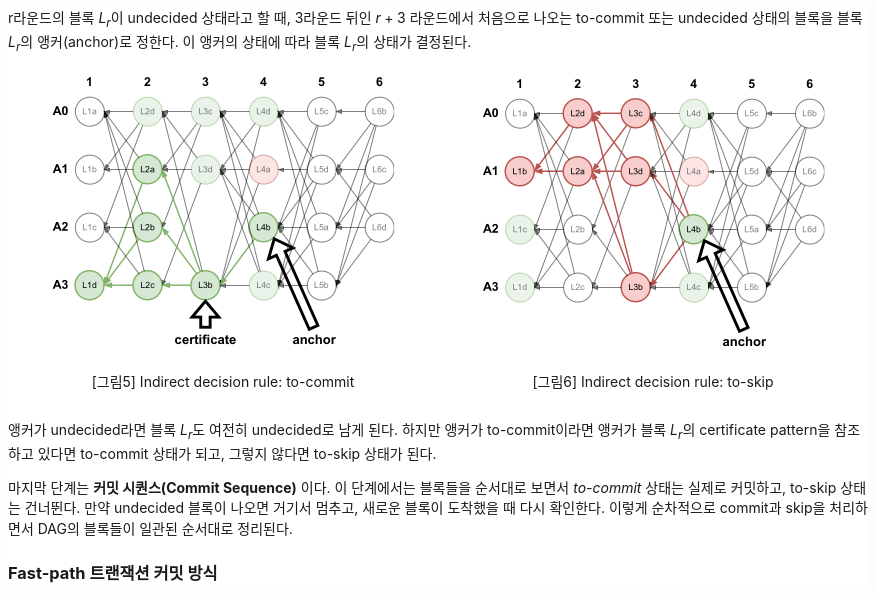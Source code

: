 r라운드의 블록 $L_r$이 undecided 상태라고 할 때, 3라운드 뒤인 $r+3$ 라운드에서 처음으로 나오는 to-commit 또는 undecided 상태의 블록을 블록 $L_r$의 앵커(anchor)로 정한다. 이 앵커의 상태에 따라 블록 $L_r$의 상태가 결정된다.

<div style="display: flex; justify-content: space-around; align-items: flex-start;">
  <div style="flex: 1; text-align: center; margin: 0 10px;">
    <img src="https://raw.githubusercontent.com/tain030/blog-post/main/images/mysticeti-6.png" alt="Indirect decision rule: to-commit" style="max-width: 100%; height: auto;">
    <p>[그림5] Indirect decision rule: to-commit</p>
  </div>
  <div style="flex: 1; text-align: center; margin: 0 10px;">
    <img src="https://raw.githubusercontent.com/tain030/blog-post/main/images/mysticeti-7.png" alt="Indirect decision rule: to-skip" style="max-width: 100%; height: auto;">
    <p>[그림6] Indirect decision rule: to-skip</p>
  </div>
</div>

앵커가 undecided라면 블록 $L_r$도 여전히 undecided로 남게 된다. 하지만 앵커가 to-commit이라면 앵커가 블록 $L_r$의 certificate pattern을 참조하고 있다면 to-commit 상태가 되고, 그렇지 않다면 to-skip 상태가 된다.

마지막 단계는 **커밋 시퀀스(Commit Sequence)** 이다. 이 단계에서는 블록들을 순서대로 보면서 _to-commit_ 상태는 실제로 커밋하고, to-skip 상태는 건너뛴다. 만약 undecided 블록이 나오면 거기서 멈추고, 새로운 블록이 도착했을 때 다시 확인한다. 이렇게 순차적으로 commit과 skip을 처리하면서 DAG의 블록들이 일관된 순서대로 정리된다.

### Fast-path 트랜잭션 커밋 방식
